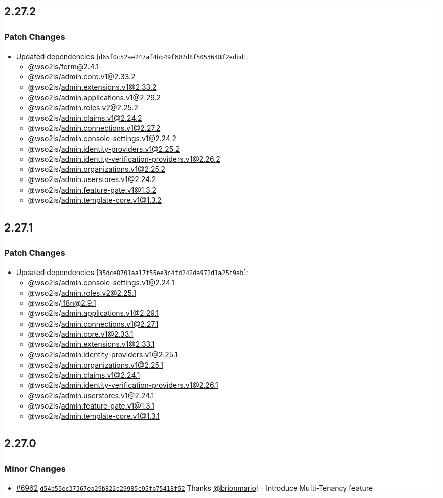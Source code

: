 ## 2.27.2

### Patch Changes

- Updated dependencies [[`d65f0c52ae247af4bb49f602d8f5053648f2edbd`](https://github.com/wso2/identity-apps/commit/d65f0c52ae247af4bb49f602d8f5053648f2edbd)]:
  - @wso2is/form@2.4.1
  - @wso2is/admin.core.v1@2.33.2
  - @wso2is/admin.extensions.v1@2.33.2
  - @wso2is/admin.applications.v1@2.29.2
  - @wso2is/admin.roles.v2@2.25.2
  - @wso2is/admin.claims.v1@2.24.2
  - @wso2is/admin.connections.v1@2.27.2
  - @wso2is/admin.console-settings.v1@2.24.2
  - @wso2is/admin.identity-providers.v1@2.25.2
  - @wso2is/admin.identity-verification-providers.v1@2.26.2
  - @wso2is/admin.organizations.v1@2.25.2
  - @wso2is/admin.userstores.v1@2.24.2
  - @wso2is/admin.feature-gate.v1@1.3.2
  - @wso2is/admin.template-core.v1@1.3.2

## 2.27.1

### Patch Changes

- Updated dependencies [[`35dce8701aa17f55ee3c4fd242da972d1a25f9ab`](https://github.com/wso2/identity-apps/commit/35dce8701aa17f55ee3c4fd242da972d1a25f9ab)]:
  - @wso2is/admin.console-settings.v1@2.24.1
  - @wso2is/admin.roles.v2@2.25.1
  - @wso2is/i18n@2.9.1
  - @wso2is/admin.applications.v1@2.29.1
  - @wso2is/admin.connections.v1@2.27.1
  - @wso2is/admin.core.v1@2.33.1
  - @wso2is/admin.extensions.v1@2.33.1
  - @wso2is/admin.identity-providers.v1@2.25.1
  - @wso2is/admin.organizations.v1@2.25.1
  - @wso2is/admin.claims.v1@2.24.1
  - @wso2is/admin.identity-verification-providers.v1@2.26.1
  - @wso2is/admin.userstores.v1@2.24.1
  - @wso2is/admin.feature-gate.v1@1.3.1
  - @wso2is/admin.template-core.v1@1.3.1

## 2.27.0

### Minor Changes

- [#6962](https://github.com/wso2/identity-apps/pull/6962) [`d54b53ec37367ea29b822c29985c95fb75418f52`](https://github.com/wso2/identity-apps/commit/d54b53ec37367ea29b822c29985c95fb75418f52) Thanks [@brionmario](https://github.com/brionmario)! - Introduce Multi-Tenancy feature
